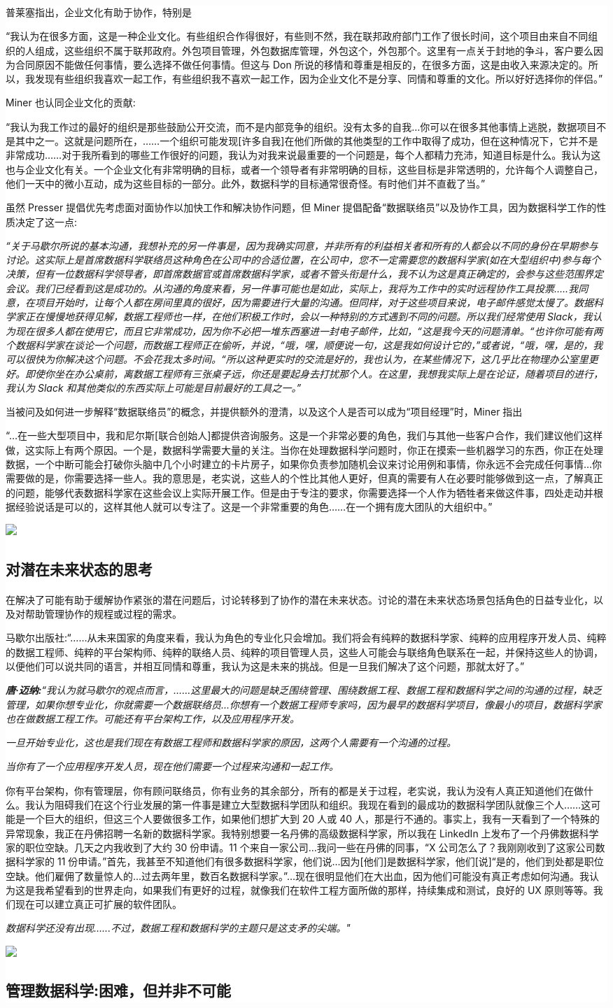 普莱塞指出，企业文化有助于协作，特别是

“我认为在很多方面，这是一种企业文化。有些组织合作得很好，有些则不然，我在联邦政府部门工作了很长时间，这个项目由来自不同组织的人组成，这些组织不属于联邦政府。外包项目管理，外包数据库管理，外包这个，外包那个。这里有一点关于封地的争斗，客户要么因为合同原因不能做任何事情，要么选择不做任何事情。但这与 Don 所说的移情和尊重是相反的，在很多方面，这是由收入来源决定的。所以，我发现有些组织我喜欢一起工作，有些组织我不喜欢一起工作，因为企业文化不是分享、同情和尊重的文化。所以好好选择你的伴侣。”

Miner 也认同企业文化的贡献:

“我认为我工作过的最好的组织是那些鼓励公开交流，而不是内部竞争的组织。没有太多的自我…你可以在很多其他事情上逃脱，数据项目不是其中之一。这就是问题所在，……一个组织可能发现[许多自我]在他们所做的其他类型的工作中取得了成功，但在这种情况下，它并不是非常成功……对于我所看到的哪些工作很好的问题，我认为对我来说最重要的一个问题是，每个人都精力充沛，知道目标是什么。我认为这也与企业文化有关。一个企业文化有非常明确的目标，或者一个领导者有非常明确的目标，这些目标是非常透明的，允许每个人调整自己，他们一天中的微小互动，成为这些目标的一部分。此外，数据科学的目标通常很奇怪。有时他们并不直截了当。”

虽然 Presser 提倡优先考虑面对面协作以加快工作和解决协作问题，但 Miner 提倡配备“数据联络员”以及协作工具，因为数据科学工作的性质决定了这一点:

*“关于马歇尔所说的基本沟通，我想补充的另一件事是，因为我确实同意，并非所有的利益相关者和所有的人都会以不同的身份在早期参与讨论。这实际上是首席数据科学联络员这种角色在公司中的合适位置，在公司中，您不一定需要您的数据科学家(如在大型组织中)参与每个决策，但有一位数据科学领导者，即首席数据官或首席数据科学家，或者不管头衔是什么，我不认为这是真正确定的，会参与这些范围界定会议。我们已经看到这是成功的。从沟通的角度来看，另一件事可能也是如此，实际上，我将为工作中的实时远程协作工具投票…..我同意，在项目开始时，让每个人都在房间里真的很好，因为需要进行大量的沟通。但同样，对于这些项目来说，电子邮件感觉太慢了。数据科学家正在慢慢地获得见解，数据工程师也一样，在他们积极工作时，会以一种特别的方式遇到不同的问题。所以我们经常使用 Slack，我认为现在很多人都在使用它，而且它非常成功，因为你不必把一堆东西塞进一封电子邮件，比如，“这是我今天的问题清单。“也许你可能有两个数据科学家在谈论一个问题，而数据工程师正在偷听，并说，“哦，嘿，顺便说一句，这是我如何设计它的，”或者说，“哦，嘿，是的，我可以很快为你解决这个问题。不会花我太多时间。“所以这种更实时的交流是好的，我也认为，在某些情况下，这几乎比在物理办公室里更好。即使你坐在办公桌前，离数据工程师有三张桌子远，你还是要起身去打扰那个人。在这里，我想我实际上是在论证，随着项目的进行，我认为 Slack 和其他类似的东西实际上可能是目前最好的工具之一。”*

当被问及如何进一步解释“数据联络员”的概念，并提供额外的澄清，以及这个人是否可以成为“项目经理”时，Miner 指出

“…在一些大型项目中，我和尼尔斯[联合创始人]都提供咨询服务。这是一个非常必要的角色，我们与其他一些客户合作，我们建议他们这样做，这实际上有两个原因。一个是，数据科学需要大量的关注。当你在处理数据科学问题时，你正在摸索一些机器学习的东西，你正在处理数据，一个中断可能会打破你头脑中几个小时建立的卡片房子，如果你负责参加随机会议来讨论用例和事情，你永远不会完成任何事情…你需要做的是，你需要选择一些人。我的意思是，老实说，这些人的个性比其他人更好，但真的需要有人在必要时能够做到这一点，了解真正的问题，能够代表数据科学家在这些会议上实际开展工作。但是由于专注的要求，你需要选择一个人作为牺牲者来做这件事，四处走动并根据经验说话是可以的，这样其他人就可以专注了。这是一个非常重要的角色……在一个拥有庞大团队的大组织中。”

![](../Images/61ef854e531dbcb494b46699b92171c5.png)

## 对潜在未来状态的思考

在解决了可能有助于缓解协作紧张的潜在问题后，讨论转移到了协作的潜在未来状态。讨论的潜在未来状态场景包括角色的日益专业化，以及对帮助管理协作的规程或过程的需求。

马歇尔出版社:“……从未来国家的角度来看，我认为角色的专业化只会增加。我们将会有纯粹的数据科学家、纯粹的应用程序开发人员、纯粹的数据工程师、纯粹的平台架构师、纯粹的联络人员、纯粹的项目管理人员，这些人可能会与联络角色联系在一起，并保持这些人的协调，以便他们可以说共同的语言，并相互同情和尊重，我认为这是未来的挑战。但是一旦我们解决了这个问题，那就太好了。”

***唐·迈纳:**“我认为就马歇尔的观点而言，……这里最大的问题是缺乏围绕管理、围绕数据工程、数据工程和数据科学之间的沟通的过程，缺乏管理，如果你想专业化，你就需要一个数据联络员...你想有一个数据工程师专家吗，因为最早的数据科学项目，像最小的项目，数据科学家也在做数据工程工作。可能还有平台架构工作，以及应用程序开发。*

*一旦开始专业化，这也是我们现在有数据工程师和数据科学家的原因，这两个人需要有一个沟通的过程。*

*当你有了一个应用程序开发人员，现在他们需要一个过程来沟通和一起工作。*

你有平台架构，你有管理层，你有顾问联络员，你有业务的其余部分，所有的都是关于过程，老实说，我认为没有人真正知道他们在做什么。我认为阻碍我们在这个行业发展的第一件事是建立大型数据科学团队和组织。我现在看到的最成功的数据科学团队就像三个人……这可能是一个巨大的组织，但这三个人要做很多工作，如果他们想扩大到 20 人或 40 人，那是行不通的。事实上，我有一天看到了一个特殊的异常现象，我正在丹佛招聘一名新的数据科学家。我特别想要一名丹佛的高级数据科学家，所以我在 LinkedIn 上发布了一个丹佛数据科学家的职位空缺。几天之内我收到了大约 30 份申请。11 个来自一家公司…我问一些在丹佛的同事，“X 公司怎么了？我刚刚收到了这家公司数据科学家的 11 份申请。”首先，我甚至不知道他们有很多数据科学家，他们说...因为[他们]是数据科学家，他们[说]“是的，他们到处都是职位空缺。他们雇佣了数量惊人的...过去两年里，数百名数据科学家。”…现在很明显他们在大出血，因为他们可能没有真正考虑如何沟通。我认为这是我希望看到的世界走向，如果我们有更好的过程，就像我们在软件工程方面所做的那样，持续集成和测试，良好的 UX 原则等等。我们现在可以建立真正可扩展的软件团队。

*数据科学还没有出现…...不过，数据工程和数据科学的主题只是这支矛的尖端。"*

![](../Images/b0e09f1032485930ebdeeebe0b649dd6.png)

## 管理数据科学:困难，但并非不可能
